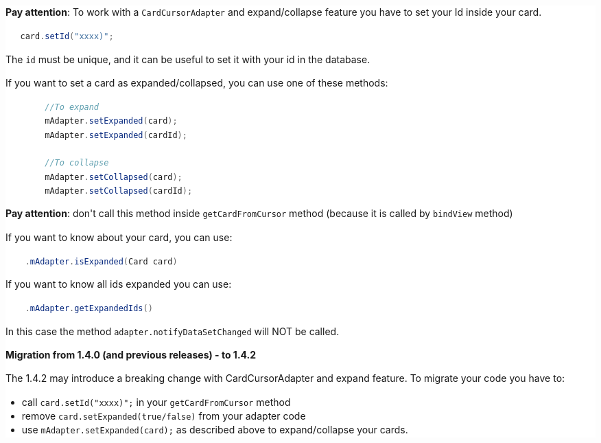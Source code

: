 **Pay attention**: To work with a `CardCursorAdapter` and expand/collapse feature you have to set your Id inside your card.

``` java
   card.setId("xxxx)";
```

The `id` must be unique, and it can be useful to set it with your id in the database.


If you want to set a card as expanded/collapsed, you can use one of these methods:

``` java
        //To expand
        mAdapter.setExpanded(card);
        mAdapter.setExpanded(cardId);

        //To collapse
        mAdapter.setCollapsed(card);
        mAdapter.setCollapsed(cardId);
```

**Pay attention**: don't call this method inside `getCardFromCursor` method (because it is called by `bindView` method)


If you want to know about your card, you can use:

``` java
    .mAdapter.isExpanded(Card card)
```

If you want to know  all ids expanded you can use:

``` java
    .mAdapter.getExpandedIds()
```

In this case the method `adapter.notifyDataSetChanged` will NOT be called.


**Migration from 1.4.0 (and previous releases) - to 1.4.2**

The 1.4.2 may introduce a breaking change with CardCursorAdapter and expand feature.
To migrate your code you have to:

* call `card.setId("xxxx)";` in your `getCardFromCursor` method
* remove `card.setExpanded(true/false)` from your adapter code
* use `mAdapter.setExpanded(card);` as described above to expand/collapse your cards.
